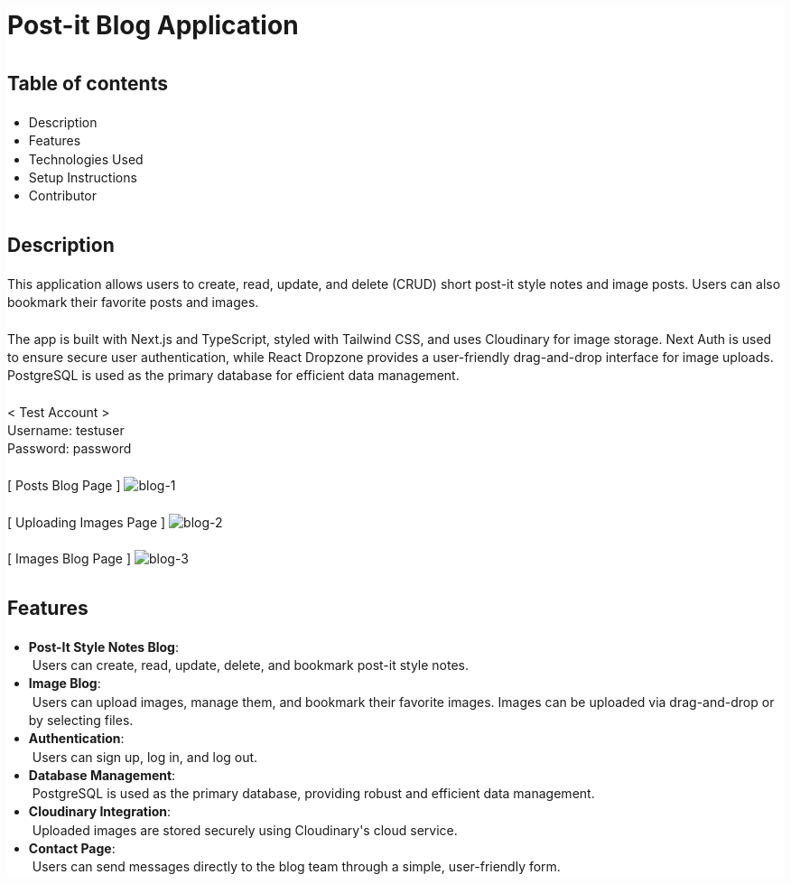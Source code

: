 # Post-it Blog Application

## Table of contents

- Description
- Features
- Technologies Used
- Setup Instructions
- Contributor

## Description

This application allows users to create, read, update, and delete (CRUD) short post-it style notes and image posts. Users can also bookmark their favorite posts and images. <br/><br/>
The app is built with Next.js and TypeScript, styled with Tailwind CSS, and uses Cloudinary for image storage. Next Auth is used to ensure secure user authentication, while React Dropzone provides a user-friendly drag-and-drop interface for image uploads. PostgreSQL is used as the primary database for efficient data management.<br /><br />
< Test Account > <br />
Username: testuser <br />
Password: password
<br/><br/>
[ Posts Blog Page ]
<img width="1423" alt="blog-1" src="https://github.com/hyejin-seok/post-it-blog-app/assets/132785671/cf6dc344-7fde-4df8-bae0-213995cfb202">
<br/><br/>
[ Uploading Images Page ]
<img width="1431" alt="blog-2" src="https://github.com/hyejin-seok/post-it-blog-app/assets/132785671/79efef98-9e79-46d8-a397-eb154a3ed2cf">
<br/><br/>
[ Images Blog Page ]
<img width="1430" alt="blog-3" src="https://github.com/hyejin-seok/post-it-blog-app/assets/132785671/42d5a7ae-78da-4c6b-b515-b291f93c0779">


## Features

- **Post-It Style Notes Blog**: <br/>
  &nbsp;Users can create, read, update, delete, and bookmark post-it style notes. <br />
- **Image Blog**: <br/>
  &nbsp;Users can upload images, manage them, and bookmark their favorite images. Images can be uploaded via drag-and-drop or by selecting files. <br />
- **Authentication**: <br/>
  &nbsp;Users can sign up, log in, and log out.
- **Database Management**: <br/>
  &nbsp;PostgreSQL is used as the primary database, providing robust and efficient data management.
- **Cloudinary Integration**: <br/>
  &nbsp;Uploaded images are stored securely using Cloudinary's cloud service. <br />
- **Contact Page**: <br/>
  &nbsp;Users can send messages directly to the blog team through a simple, user-friendly form.
